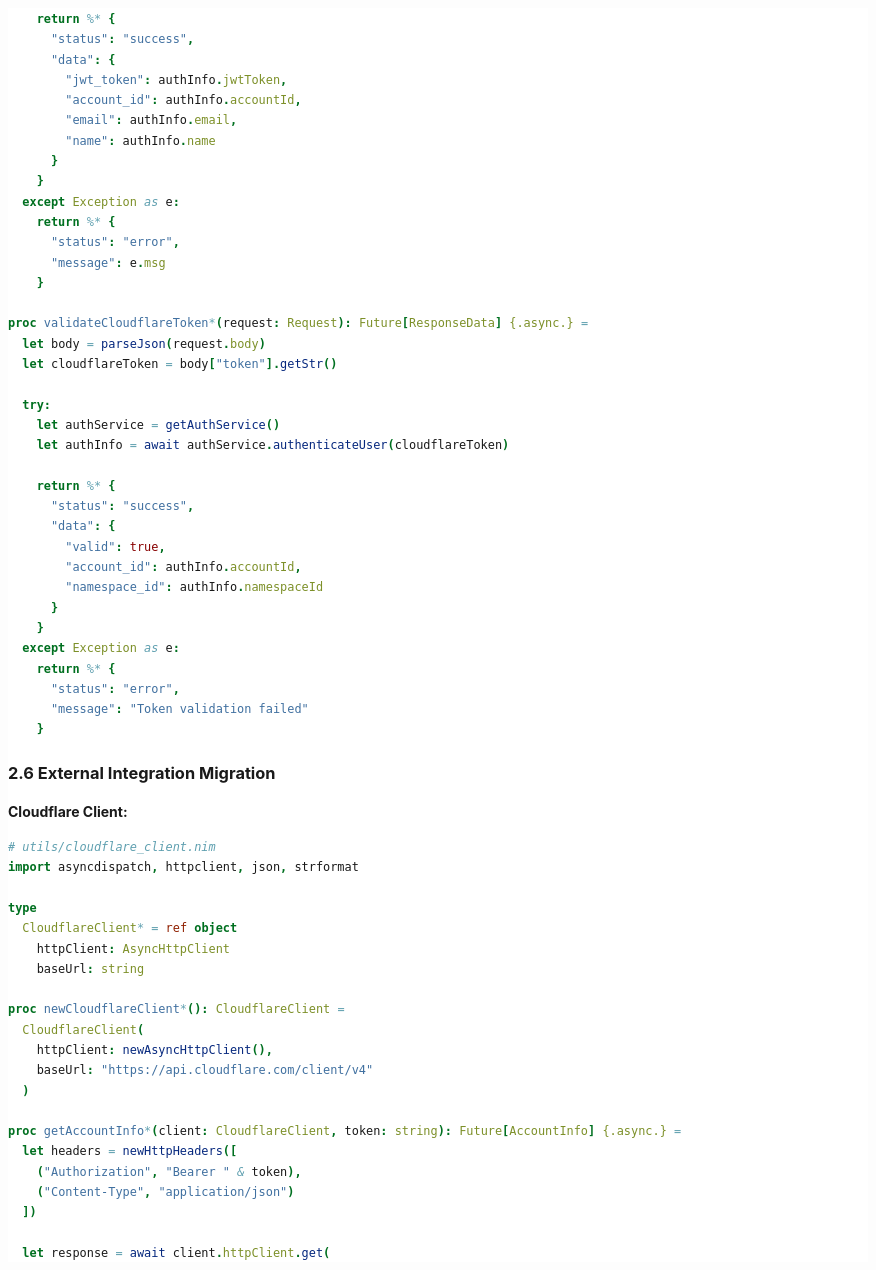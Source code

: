 ```nim
    return %* {
      "status": "success",
      "data": {
        "jwt_token": authInfo.jwtToken,
        "account_id": authInfo.accountId,
        "email": authInfo.email,
        "name": authInfo.name
      }
    }
  except Exception as e:
    return %* {
      "status": "error",
      "message": e.msg
    }

proc validateCloudflareToken*(request: Request): Future[ResponseData] {.async.} =
  let body = parseJson(request.body)
  let cloudflareToken = body["token"].getStr()
  
  try:
    let authService = getAuthService()
    let authInfo = await authService.authenticateUser(cloudflareToken)
    
    return %* {
      "status": "success",
      "data": {
        "valid": true,
        "account_id": authInfo.accountId,
        "namespace_id": authInfo.namespaceId
      }
    }
  except Exception as e:
    return %* {
      "status": "error",
      "message": "Token validation failed"
    }
```

### 2.6 External Integration Migration

**Cloudflare Client:**
```nim
# utils/cloudflare_client.nim
import asyncdispatch, httpclient, json, strformat

type
  CloudflareClient* = ref object
    httpClient: AsyncHttpClient
    baseUrl: string

proc newCloudflareClient*(): CloudflareClient =
  CloudflareClient(
    httpClient: newAsyncHttpClient(),
    baseUrl: "https://api.cloudflare.com/client/v4"
  )

proc getAccountInfo*(client: CloudflareClient, token: string): Future[AccountInfo] {.async.} =
  let headers = newHttpHeaders([
    ("Authorization", "Bearer " & token),
    ("Content-Type", "application/json")
  ])
  
  let response = await client.httpClient.get(
```